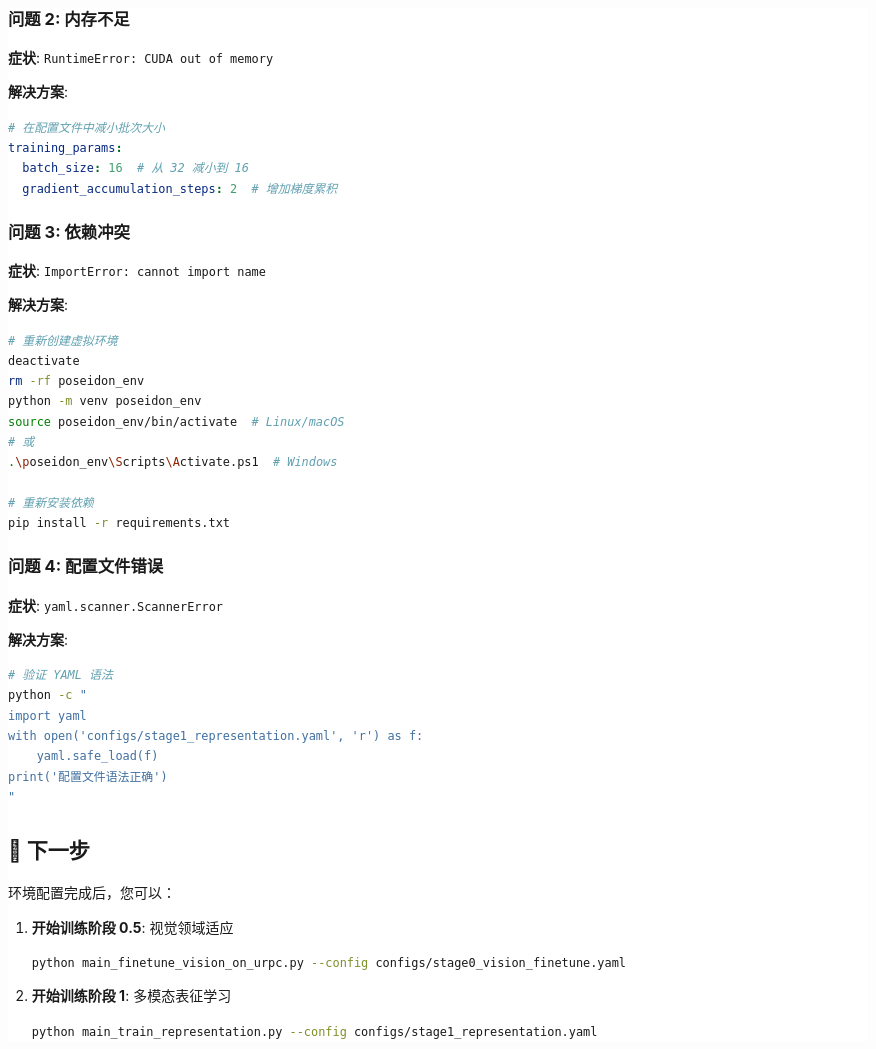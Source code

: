 ### 问题 2: 内存不足

**症状**: `RuntimeError: CUDA out of memory`

**解决方案**:
```yaml
# 在配置文件中减小批次大小
training_params:
  batch_size: 16  # 从 32 减小到 16
  gradient_accumulation_steps: 2  # 增加梯度累积
```

### 问题 3: 依赖冲突

**症状**: `ImportError: cannot import name`

**解决方案**:
```bash
# 重新创建虚拟环境
deactivate
rm -rf poseidon_env
python -m venv poseidon_env
source poseidon_env/bin/activate  # Linux/macOS
# 或
.\poseidon_env\Scripts\Activate.ps1  # Windows

# 重新安装依赖
pip install -r requirements.txt
```

### 问题 4: 配置文件错误

**症状**: `yaml.scanner.ScannerError`

**解决方案**:
```bash
# 验证 YAML 语法
python -c "
import yaml
with open('configs/stage1_representation.yaml', 'r') as f:
    yaml.safe_load(f)
print('配置文件语法正确')
"
```

## 🎯 下一步

环境配置完成后，您可以：

1. **开始训练阶段 0.5**: 视觉领域适应
   ```bash
   python main_finetune_vision_on_urpc.py --config configs/stage0_vision_finetune.yaml
   ```

2. **开始训练阶段 1**: 多模态表征学习
   ```bash
   python main_train_representation.py --config configs/stage1_representation.yaml
   ```
